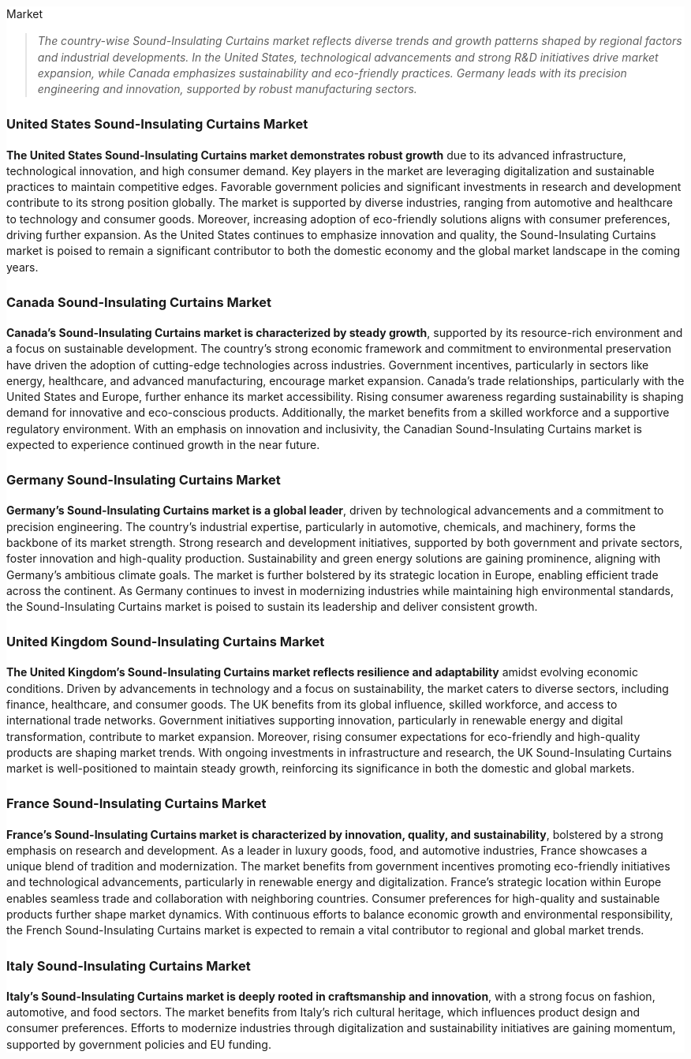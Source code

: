 Market<br /></span></h1><blockquote><p><em><span class="">The country-wise Sound-Insulating Curtains market reflects diverse trends and growth patterns shaped by regional factors and industrial developments. In the United States, technological advancements and strong R&amp;D initiatives drive market expansion, while Canada emphasizes sustainability and eco-friendly practices. Germany leads with its precision engineering and innovation, supported by robust manufacturing sectors.</span></em></p></blockquote><h3><strong>United States Sound-Insulating Curtains Market</strong></h3><p><strong>The United States Sound-Insulating Curtains market demonstrates robust growth</strong> due to its advanced infrastructure, technological innovation, and high consumer demand. Key players in the market are leveraging digitalization and sustainable practices to maintain competitive edges. Favorable government policies and significant investments in research and development contribute to its strong position globally. The market is supported by diverse industries, ranging from automotive and healthcare to technology and consumer goods. Moreover, increasing adoption of eco-friendly solutions aligns with consumer preferences, driving further expansion. As the United States continues to emphasize innovation and quality, the Sound-Insulating Curtains market is poised to remain a significant contributor to both the domestic economy and the global market landscape in the coming years.</p><h3><strong>Canada Sound-Insulating Curtains Market</strong></h3><p><strong>Canada&rsquo;s Sound-Insulating Curtains market is characterized by steady growth</strong>, supported by its resource-rich environment and a focus on sustainable development. The country&rsquo;s strong economic framework and commitment to environmental preservation have driven the adoption of cutting-edge technologies across industries. Government incentives, particularly in sectors like energy, healthcare, and advanced manufacturing, encourage market expansion. Canada&rsquo;s trade relationships, particularly with the United States and Europe, further enhance its market accessibility. Rising consumer awareness regarding sustainability is shaping demand for innovative and eco-conscious products. Additionally, the market benefits from a skilled workforce and a supportive regulatory environment. With an emphasis on innovation and inclusivity, the Canadian Sound-Insulating Curtains market is expected to experience continued growth in the near future.</p><h3><strong>Germany Sound-Insulating Curtains Market</strong></h3><p><strong>Germany&rsquo;s Sound-Insulating Curtains market is a global leader</strong>, driven by technological advancements and a commitment to precision engineering. The country&rsquo;s industrial expertise, particularly in automotive, chemicals, and machinery, forms the backbone of its market strength. Strong research and development initiatives, supported by both government and private sectors, foster innovation and high-quality production. Sustainability and green energy solutions are gaining prominence, aligning with Germany&rsquo;s ambitious climate goals. The market is further bolstered by its strategic location in Europe, enabling efficient trade across the continent. As Germany continues to invest in modernizing industries while maintaining high environmental standards, the Sound-Insulating Curtains market is poised to sustain its leadership and deliver consistent growth.</p><h3><strong>United Kingdom Sound-Insulating Curtains Market</strong></h3><p><strong>The United Kingdom&rsquo;s Sound-Insulating Curtains market reflects resilience and adaptability</strong> amidst evolving economic conditions. Driven by advancements in technology and a focus on sustainability, the market caters to diverse sectors, including finance, healthcare, and consumer goods. The UK benefits from its global influence, skilled workforce, and access to international trade networks. Government initiatives supporting innovation, particularly in renewable energy and digital transformation, contribute to market expansion. Moreover, rising consumer expectations for eco-friendly and high-quality products are shaping market trends. With ongoing investments in infrastructure and research, the UK Sound-Insulating Curtains market is well-positioned to maintain steady growth, reinforcing its significance in both the domestic and global markets.</p><h3><strong>France Sound-Insulating Curtains Market</strong></h3><p><strong>France&rsquo;s Sound-Insulating Curtains market is characterized by innovation, quality, and sustainability</strong>, bolstered by a strong emphasis on research and development. As a leader in luxury goods, food, and automotive industries, France showcases a unique blend of tradition and modernization. The market benefits from government incentives promoting eco-friendly initiatives and technological advancements, particularly in renewable energy and digitalization. France&rsquo;s strategic location within Europe enables seamless trade and collaboration with neighboring countries. Consumer preferences for high-quality and sustainable products further shape market dynamics. With continuous efforts to balance economic growth and environmental responsibility, the French Sound-Insulating Curtains market is expected to remain a vital contributor to regional and global market trends.</p><h3><strong>Italy Sound-Insulating Curtains Market</strong></h3><p><strong>Italy&rsquo;s Sound-Insulating Curtains market is deeply rooted in craftsmanship and innovation</strong>, with a strong focus on fashion, automotive, and food sectors. The market benefits from Italy&rsquo;s rich cultural heritage, which influences product design and consumer preferences. Efforts to modernize industries through digitalization and sustainability initiatives are gaining momentum, supported by government policies and EU funding.